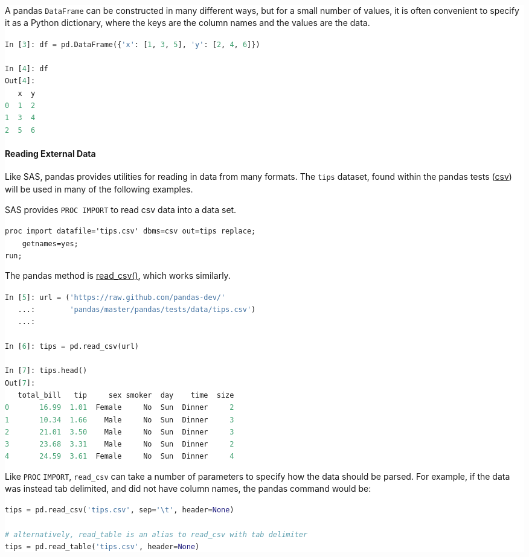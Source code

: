 A pandas ``DataFrame`` can be constructed in many different ways, but for a small number of values, it is often convenient to specify it as a Python dictionary, where the keys are the column names and the values are the data.

``` python
In [3]: df = pd.DataFrame({'x': [1, 3, 5], 'y': [2, 4, 6]})

In [4]: df
Out[4]: 
   x  y
0  1  2
1  3  4
2  5  6
```

#### Reading External Data

Like SAS, pandas provides utilities for reading in data from many formats. The ``tips`` dataset, found within the pandas tests ([csv](https://raw.github.com/pandas-dev/pandas/master/pandas/tests/data/tips.csv)) will be used in many of the following examples.

SAS provides ``PROC IMPORT`` to read csv data into a data set.

``` sas
proc import datafile='tips.csv' dbms=csv out=tips replace;
    getnames=yes;
run;
```

The pandas method is [read_csv()](https://pandas.pydata.org/pandas-docs/stable/reference/api/pandas.read_csv.html#pandas.read_csv), which works similarly.

``` python
In [5]: url = ('https://raw.github.com/pandas-dev/'
   ...:        'pandas/master/pandas/tests/data/tips.csv')
   ...: 

In [6]: tips = pd.read_csv(url)

In [7]: tips.head()
Out[7]: 
   total_bill   tip     sex smoker  day    time  size
0       16.99  1.01  Female     No  Sun  Dinner     2
1       10.34  1.66    Male     No  Sun  Dinner     3
2       21.01  3.50    Male     No  Sun  Dinner     3
3       23.68  3.31    Male     No  Sun  Dinner     2
4       24.59  3.61  Female     No  Sun  Dinner     4
```

Like ``PROC`` ``IMPORT``, ``read_csv`` can take a number of parameters to specify how the data should be parsed. For example, if the data was instead tab delimited, and did not have column names, the pandas command would be:

``` python
tips = pd.read_csv('tips.csv', sep='\t', header=None)

# alternatively, read_table is an alias to read_csv with tab delimiter
tips = pd.read_table('tips.csv', header=None)
```
